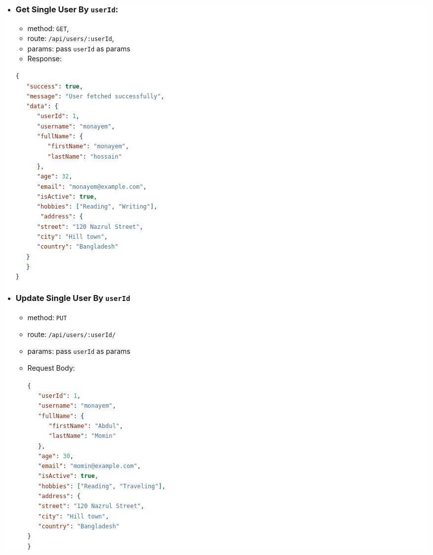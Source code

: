 -  ### Get Single User By `userId`:

   -  method: `GET`,
   -  route: `/api/users/:userId`,
   -  params: pass `userId` as params
   -  Response:

   ```json
   {
      "success": true,
      "message": "User fetched successfully",
      "data": {
         "userId": 1,
         "username": "monayem",
         "fullName": {
            "firstName": "monayem",
            "lastName": "hossain"
         },
         "age": 32,
         "email": "monayem@example.com",
         "isActive": true,
         "hobbies": ["Reading", "Writing"],
          "address": {
         "street": "120 Nazrul Street",
         "city": "Hill town",
         "country": "Bangladesh"
      }
      }
   }
   ```

-  ### Update Single User By `userId`

   -  method: `PUT`
   -  route: `/api/users/:userId/`
   -  params: pass `userId` as params
   -  Request Body:

      ```json
      {
         "userId": 1,
         "username": "monayem",
         "fullName": {
            "firstName": "Abdul",
            "lastName": "Momin"
         },
         "age": 30,
         "email": "momin@example.com",
         "isActive": true,
         "hobbies": ["Reading", "Traveling"],
         "address": {
         "street": "120 Nazrul Street",
         "city": "Hill town",
         "country": "Bangladesh"
      }
      }
      ```
